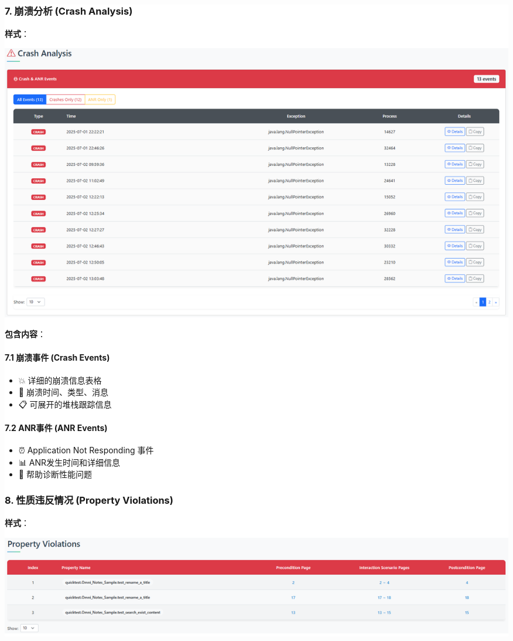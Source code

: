 ### 7. 崩溃分析 (Crash Analysis)
**样式**：

![img.png](images/report_crash.png)

**包含内容**：

#### 7.1 崩溃事件 (Crash Events)
- 💥 详细的崩溃信息表格
- 📍 崩溃时间、类型、消息
- 📋 可展开的堆栈跟踪信息

#### 7.2 ANR事件 (ANR Events)
- ⏰ Application Not Responding 事件
- 📊 ANR发生时间和详细信息
- 🔧 帮助诊断性能问题

### 8. 性质违反情况 (Property Violations)
**样式**：

![img.png](images/report_violations.png)

